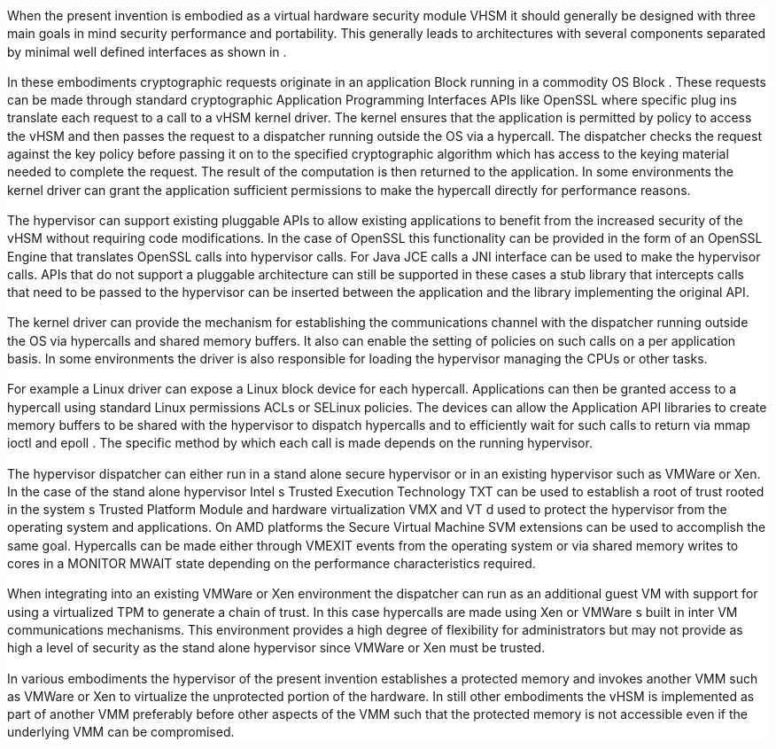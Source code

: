 When the present invention is embodied as a virtual hardware security module VHSM it should generally be designed with three main goals in mind security performance and portability. This generally leads to architectures with several components separated by minimal well defined interfaces as shown in .

In these embodiments cryptographic requests originate in an application Block running in a commodity OS Block . These requests can be made through standard cryptographic Application Programming Interfaces APIs like OpenSSL where specific plug ins translate each request to a call to a vHSM kernel driver. The kernel ensures that the application is permitted by policy to access the vHSM and then passes the request to a dispatcher running outside the OS via a hypercall. The dispatcher checks the request against the key policy before passing it on to the specified cryptographic algorithm which has access to the keying material needed to complete the request. The result of the computation is then returned to the application. In some environments the kernel driver can grant the application sufficient permissions to make the hypercall directly for performance reasons.

The hypervisor can support existing pluggable APIs to allow existing applications to benefit from the increased security of the vHSM without requiring code modifications. In the case of OpenSSL this functionality can be provided in the form of an OpenSSL Engine that translates OpenSSL calls into hypervisor calls. For Java JCE calls a JNI interface can be used to make the hypervisor calls. APIs that do not support a pluggable architecture can still be supported in these cases a stub library that intercepts calls that need to be passed to the hypervisor can be inserted between the application and the library implementing the original API.

The kernel driver can provide the mechanism for establishing the communications channel with the dispatcher running outside the OS via hypercalls and shared memory buffers. It also can enable the setting of policies on such calls on a per application basis. In some environments the driver is also responsible for loading the hypervisor managing the CPUs or other tasks.

For example a Linux driver can expose a Linux block device for each hypercall. Applications can then be granted access to a hypercall using standard Linux permissions ACLs or SELinux policies. The devices can allow the Application API libraries to create memory buffers to be shared with the hypervisor to dispatch hypercalls and to efficiently wait for such calls to return via mmap ioctl and epoll . The specific method by which each call is made depends on the running hypervisor.

The hypervisor dispatcher can either run in a stand alone secure hypervisor or in an existing hypervisor such as VMWare or Xen. In the case of the stand alone hypervisor Intel s Trusted Execution Technology TXT can be used to establish a root of trust rooted in the system s Trusted Platform Module and hardware virtualization VMX and VT d used to protect the hypervisor from the operating system and applications. On AMD platforms the Secure Virtual Machine SVM extensions can be used to accomplish the same goal. Hypercalls can be made either through VMEXIT events from the operating system or via shared memory writes to cores in a MONITOR MWAIT state depending on the performance characteristics required.

When integrating into an existing VMWare or Xen environment the dispatcher can run as an additional guest VM with support for using a virtualized TPM to generate a chain of trust. In this case hypercalls are made using Xen or VMWare s built in inter VM communications mechanisms. This environment provides a high degree of flexibility for administrators but may not provide as high a level of security as the stand alone hypervisor since VMWare or Xen must be trusted.

In various embodiments the hypervisor of the present invention establishes a protected memory and invokes another VMM such as VMWare or Xen to virtualize the unprotected portion of the hardware. In still other embodiments the vHSM is implemented as part of another VMM preferably before other aspects of the VMM such that the protected memory is not accessible even if the underlying VMM can be compromised.
